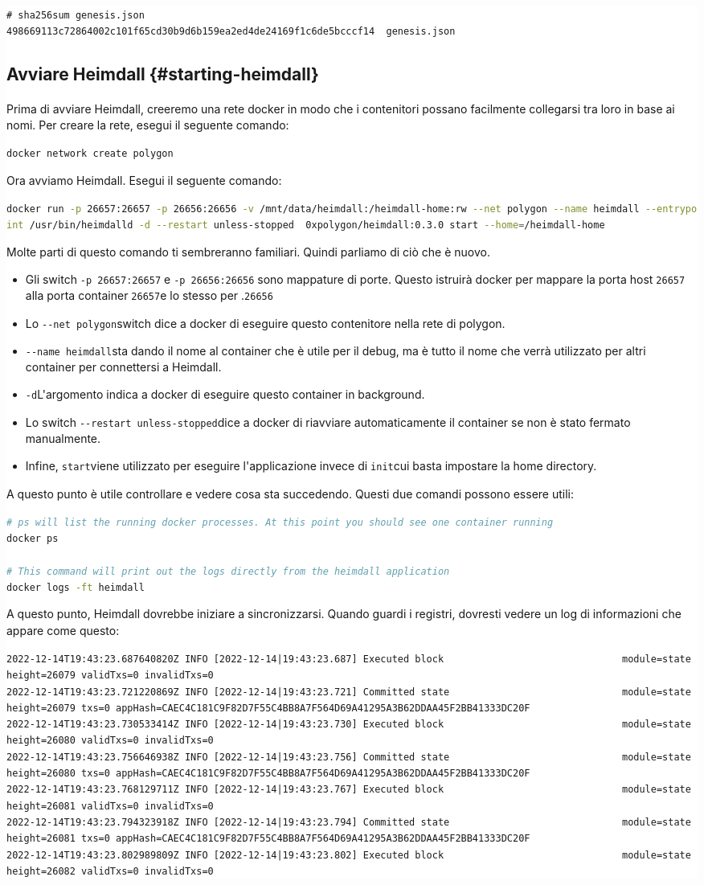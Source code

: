 ```
# sha256sum genesis.json
498669113c72864002c101f65cd30b9d6b159ea2ed4de24169f1c6de5bcccf14  genesis.json
```

## Avviare Heimdall {#starting-heimdall}
Prima di avviare Heimdall, creeremo una rete docker in modo che i contenitori possano facilmente collegarsi tra loro in base ai nomi. Per creare la rete, esegui il seguente comando:

```bash
docker network create polygon
```

Ora avviamo Heimdall. Esegui il seguente comando:

```bash
docker run -p 26657:26657 -p 26656:26656 -v /mnt/data/heimdall:/heimdall-home:rw --net polygon --name heimdall --entrypoint /usr/bin/heimdalld -d --restart unless-stopped  0xpolygon/heimdall:0.3.0 start --home=/heimdall-home
```

Molte parti di questo comando ti sembreranno familiari. Quindi parliamo di ciò che è nuovo.

* Gli switch `-p 26657:26657` e `-p 26656:26656` sono mappature di porte. Questo istruirà docker per mappare la porta host `26657`alla porta container `26657`e lo stesso per .`26656`

* Lo `--net polygon`switch dice a docker di eseguire questo contenitore nella rete di polygon.

* `--name heimdall`sta dando il nome al container che è utile per il debug, ma è tutto il nome che verrà utilizzato per altri container per connettersi a Heimdall.

* `-d`L'argomento indica a docker di eseguire questo container in background.

* Lo switch `--restart unless-stopped`dice a docker di riavviare automaticamente il container se non è stato fermato manualmente.

* Infine, `start`viene utilizzato per eseguire l'applicazione invece di `init`cui basta impostare la home directory.

A questo punto è utile controllare e vedere cosa sta succedendo. Questi due comandi possono essere utili:

```bash
# ps will list the running docker processes. At this point you should see one container running
docker ps

# This command will print out the logs directly from the heimdall application
docker logs -ft heimdall
```

A questo punto, Heimdall dovrebbe iniziare a sincronizzarsi. Quando guardi i registri, dovresti vedere un log di informazioni che appare come questo:

```
2022-12-14T19:43:23.687640820Z INFO [2022-12-14|19:43:23.687] Executed block                               module=state height=26079 validTxs=0 invalidTxs=0
2022-12-14T19:43:23.721220869Z INFO [2022-12-14|19:43:23.721] Committed state                              module=state height=26079 txs=0 appHash=CAEC4C181C9F82D7F55C4BB8A7F564D69A41295A3B62DDAA45F2BB41333DC20F
2022-12-14T19:43:23.730533414Z INFO [2022-12-14|19:43:23.730] Executed block                               module=state height=26080 validTxs=0 invalidTxs=0
2022-12-14T19:43:23.756646938Z INFO [2022-12-14|19:43:23.756] Committed state                              module=state height=26080 txs=0 appHash=CAEC4C181C9F82D7F55C4BB8A7F564D69A41295A3B62DDAA45F2BB41333DC20F
2022-12-14T19:43:23.768129711Z INFO [2022-12-14|19:43:23.767] Executed block                               module=state height=26081 validTxs=0 invalidTxs=0
2022-12-14T19:43:23.794323918Z INFO [2022-12-14|19:43:23.794] Committed state                              module=state height=26081 txs=0 appHash=CAEC4C181C9F82D7F55C4BB8A7F564D69A41295A3B62DDAA45F2BB41333DC20F
2022-12-14T19:43:23.802989809Z INFO [2022-12-14|19:43:23.802] Executed block                               module=state height=26082 validTxs=0 invalidTxs=0
```